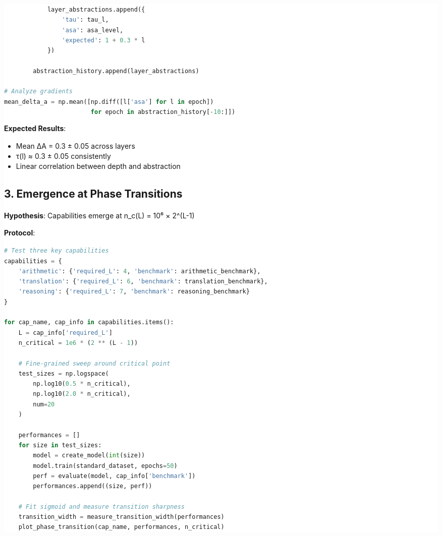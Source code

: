 ```python
            layer_abstractions.append({
                'tau': tau_l,
                'asa': asa_level,
                'expected': 1 + 0.3 * l
            })
        
        abstraction_history.append(layer_abstractions)

# Analyze gradients
mean_delta_a = np.mean([np.diff([l['asa'] for l in epoch]) 
                        for epoch in abstraction_history[-10:]])
```

**Expected Results**:
- Mean ΔA = 0.3 ± 0.05 across layers
- τ(l) ≈ 0.3 ± 0.05 consistently
- Linear correlation between depth and abstraction

## 3. Emergence at Phase Transitions

**Hypothesis**: Capabilities emerge at n_c(L) = 10⁶ × 2^(L-1)

**Protocol**:
```python
# Test three key capabilities
capabilities = {
    'arithmetic': {'required_L': 4, 'benchmark': arithmetic_benchmark},
    'translation': {'required_L': 6, 'benchmark': translation_benchmark},
    'reasoning': {'required_L': 7, 'benchmark': reasoning_benchmark}
}

for cap_name, cap_info in capabilities.items():
    L = cap_info['required_L']
    n_critical = 1e6 * (2 ** (L - 1))
    
    # Fine-grained sweep around critical point
    test_sizes = np.logspace(
        np.log10(0.5 * n_critical),
        np.log10(2.0 * n_critical),
        num=20
    )
    
    performances = []
    for size in test_sizes:
        model = create_model(int(size))
        model.train(standard_dataset, epochs=50)
        perf = evaluate(model, cap_info['benchmark'])
        performances.append((size, perf))
    
    # Fit sigmoid and measure transition sharpness
    transition_width = measure_transition_width(performances)
    plot_phase_transition(cap_name, performances, n_critical)
```
